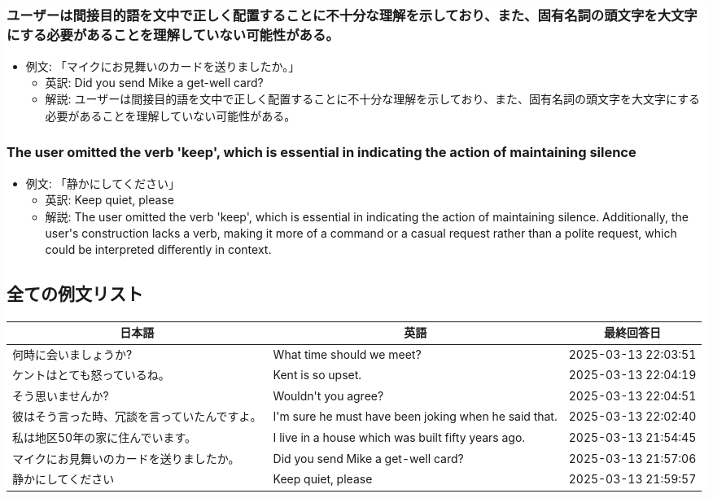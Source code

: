 
### ユーザーは間接目的語を文中で正しく配置することに不十分な理解を示しており、また、固有名詞の頭文字を大文字にする必要があることを理解していない可能性がある。

- 例文: 「マイクにお見舞いのカードを送りましたか。」
  - 英訳: Did you send Mike a get-well card?
  - 解説: ユーザーは間接目的語を文中で正しく配置することに不十分な理解を示しており、また、固有名詞の頭文字を大文字にする必要があることを理解していない可能性がある。


### The user omitted the verb 'keep', which is essential in indicating the action of maintaining silence

- 例文: 「静かにしてください」
  - 英訳: Keep quiet, please
  - 解説: The user omitted the verb 'keep', which is essential in indicating the action of maintaining silence. Additionally, the user's construction lacks a verb, making it more of a command or a casual request rather than a polite request, which could be interpreted differently in context.


## 全ての例文リスト

| 日本語 | 英語 | 最終回答日 |
|-------|------|------------|
| 何時に会いましょうか? | What time should we meet? | 2025-03-13 22:03:51 |
| ケントはとても怒っているね。 | Kent is so upset. | 2025-03-13 22:04:19 |
| そう思いませんか? | Wouldn't you agree? | 2025-03-13 22:04:51 |
| 彼はそう言った時、冗談を言っていたんですよ。 | I'm sure he must have been joking when he said that. | 2025-03-13 22:02:40 |
| 私は地区50年の家に住んでいます。 | I live in a house which was built fifty years ago. | 2025-03-13 21:54:45 |
| マイクにお見舞いのカードを送りましたか。 | Did you send Mike a get-well card? | 2025-03-13 21:57:06 |
| 静かにしてください | Keep quiet, please | 2025-03-13 21:59:57 |